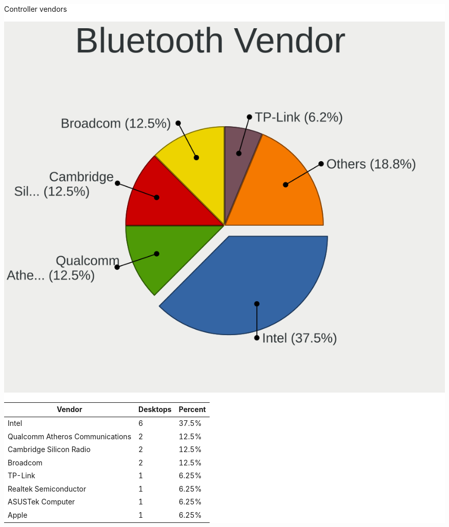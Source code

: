 Controller vendors

![Bluetooth Vendor](./images/pie_chart_bsd/bt_vendor.svg)


| Vendor                          | Desktops | Percent |
|---------------------------------|----------|---------|
| Intel                           | 6        | 37.5%   |
| Qualcomm Atheros Communications | 2        | 12.5%   |
| Cambridge Silicon Radio         | 2        | 12.5%   |
| Broadcom                        | 2        | 12.5%   |
| TP-Link                         | 1        | 6.25%   |
| Realtek Semiconductor           | 1        | 6.25%   |
| ASUSTek Computer                | 1        | 6.25%   |
| Apple                           | 1        | 6.25%   |
